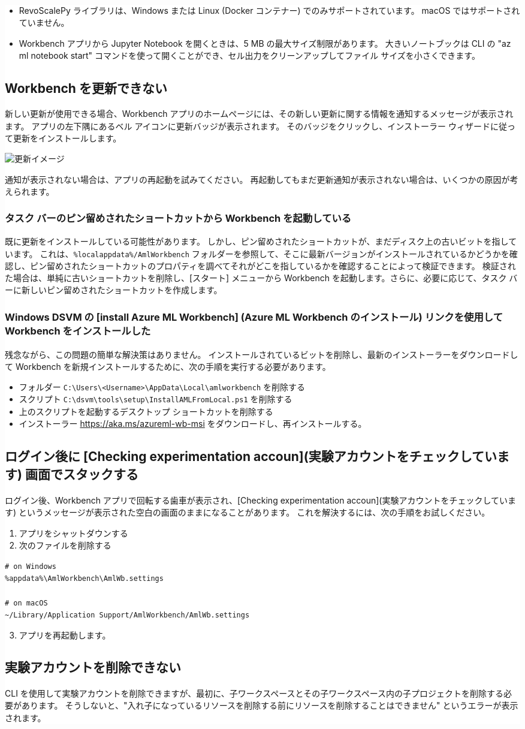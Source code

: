 - RevoScalePy ライブラリは、Windows または Linux (Docker コンテナー) でのみサポートされています。 macOS ではサポートされていません。

- Workbench アプリから Jupyter Notebook を開くときは、5 MB の最大サイズ制限があります。 大きいノートブックは CLI の "az ml notebook start" コマンドを使って開くことができ、セル出力をクリーンアップしてファイル サイズを小さくできます。

## <a name="cant-update-workbench"></a>Workbench を更新できない
新しい更新が使用できる場合、Workbench アプリのホームページには、その新しい更新に関する情報を通知するメッセージが表示されます。 アプリの左下隅にあるベル アイコンに更新バッジが表示されます。 そのバッジをクリックし、インストーラー ウィザードに従って更新をインストールします。 

![更新イメージ](./media/known-issues-and-troubleshooting-guide/update.png)

通知が表示されない場合は、アプリの再起動を試みてください。 再起動してもまだ更新通知が表示されない場合は、いくつかの原因が考えられます。

### <a name="you-are-launching-workbench-from-a-pinned-shortcut-on-the-task-bar"></a>タスク バーのピン留めされたショートカットから Workbench を起動している
既に更新をインストールしている可能性があります。 しかし、ピン留めされたショートカットが、まだディスク上の古いビットを指しています。 これは、`%localappdata%/AmlWorkbench` フォルダーを参照して、そこに最新バージョンがインストールされているかどうかを確認し、ピン留めされたショートカットのプロパティを調べてそれがどこを指しているかを確認することによって検証できます。 検証された場合は、単純に古いショートカットを削除し、[スタート] メニューから Workbench を起動します。さらに、必要に応じて、タスク バーに新しいピン留めされたショートカットを作成します。

### <a name="you-installed-workbench-using-the-install-azure-ml-workbench-link-on-a-windows-dsvm"></a>Windows DSVM の [install Azure ML Workbench] (Azure ML Workbench のインストール) リンクを使用して Workbench をインストールした
残念ながら、この問題の簡単な解決策はありません。 インストールされているビットを削除し、最新のインストーラーをダウンロードして Workbench を新規インストールするために、次の手順を実行する必要があります。 
   - フォルダー `C:\Users\<Username>\AppData\Local\amlworkbench` を削除する
   - スクリプト `C:\dsvm\tools\setup\InstallAMLFromLocal.ps1` を削除する
   - 上のスクリプトを起動するデスクトップ ショートカットを削除する
   - インストーラー https://aka.ms/azureml-wb-msi をダウンロードし、再インストールする。

## <a name="stuck-at-checking-experimentation-account-screen-after-logging-in"></a>ログイン後に [Checking experimentation accoun]\(実験アカウントをチェックしています\) 画面でスタックする
ログイン後、Workbench アプリで回転する歯車が表示され、[Checking experimentation accoun]\(実験アカウントをチェックしています\) というメッセージが表示された空白の画面のままになることがあります。 これを解決するには、次の手順をお試しください。
1. アプリをシャットダウンする
2. 次のファイルを削除する
  ```
  # on Windows
  %appdata%\AmlWorkbench\AmlWb.settings

  # on macOS
  ~/Library/Application Support/AmlWorkbench/AmlWb.settings
  ```
3. アプリを再起動します。

## <a name="cant-delete-experimentation-account"></a>実験アカウントを削除できない
CLI を使用して実験アカウントを削除できますが、最初に、子ワークスペースとその子ワークスペース内の子プロジェクトを削除する必要があります。 そうしないと、"入れ子になっているリソースを削除する前にリソースを削除することはできません" というエラーが表示されます。
